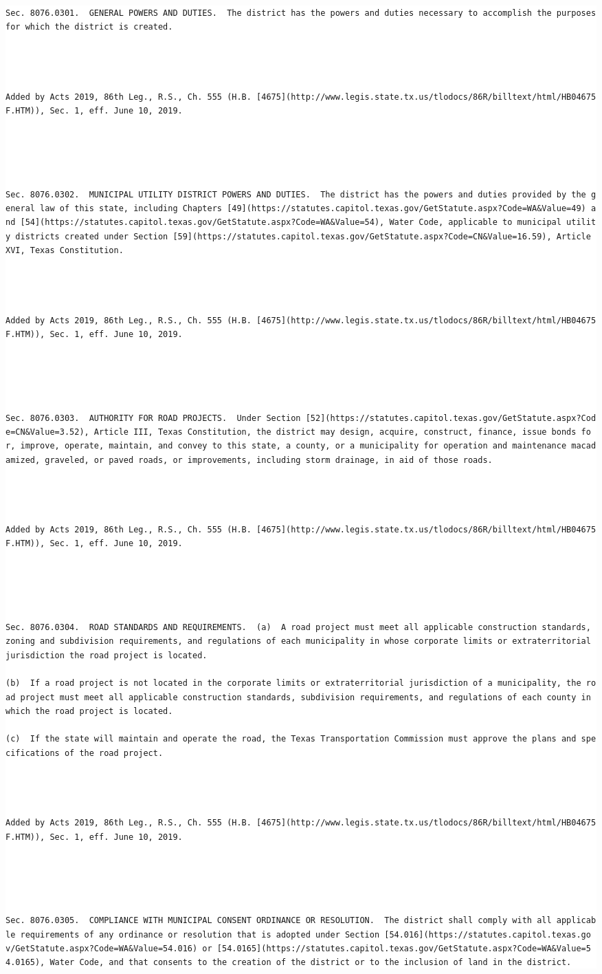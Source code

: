     Sec. 8076.0301.  GENERAL POWERS AND DUTIES.  The district has the powers and duties necessary to accomplish the purposes for which the district is created.
    
    
    
    
    Added by Acts 2019, 86th Leg., R.S., Ch. 555 (H.B. [4675](http://www.legis.state.tx.us/tlodocs/86R/billtext/html/HB04675F.HTM)), Sec. 1, eff. June 10, 2019.
    
    
    
    
    
    Sec. 8076.0302.  MUNICIPAL UTILITY DISTRICT POWERS AND DUTIES.  The district has the powers and duties provided by the general law of this state, including Chapters [49](https://statutes.capitol.texas.gov/GetStatute.aspx?Code=WA&Value=49) and [54](https://statutes.capitol.texas.gov/GetStatute.aspx?Code=WA&Value=54), Water Code, applicable to municipal utility districts created under Section [59](https://statutes.capitol.texas.gov/GetStatute.aspx?Code=CN&Value=16.59), Article XVI, Texas Constitution.
    
    
    
    
    Added by Acts 2019, 86th Leg., R.S., Ch. 555 (H.B. [4675](http://www.legis.state.tx.us/tlodocs/86R/billtext/html/HB04675F.HTM)), Sec. 1, eff. June 10, 2019.
    
    
    
    
    
    Sec. 8076.0303.  AUTHORITY FOR ROAD PROJECTS.  Under Section [52](https://statutes.capitol.texas.gov/GetStatute.aspx?Code=CN&Value=3.52), Article III, Texas Constitution, the district may design, acquire, construct, finance, issue bonds for, improve, operate, maintain, and convey to this state, a county, or a municipality for operation and maintenance macadamized, graveled, or paved roads, or improvements, including storm drainage, in aid of those roads.
    
    
    
    
    Added by Acts 2019, 86th Leg., R.S., Ch. 555 (H.B. [4675](http://www.legis.state.tx.us/tlodocs/86R/billtext/html/HB04675F.HTM)), Sec. 1, eff. June 10, 2019.
    
    
    
    
    
    Sec. 8076.0304.  ROAD STANDARDS AND REQUIREMENTS.  (a)  A road project must meet all applicable construction standards, zoning and subdivision requirements, and regulations of each municipality in whose corporate limits or extraterritorial jurisdiction the road project is located.
    
    (b)  If a road project is not located in the corporate limits or extraterritorial jurisdiction of a municipality, the road project must meet all applicable construction standards, subdivision requirements, and regulations of each county in which the road project is located.
    
    (c)  If the state will maintain and operate the road, the Texas Transportation Commission must approve the plans and specifications of the road project.
    
    
    
    
    Added by Acts 2019, 86th Leg., R.S., Ch. 555 (H.B. [4675](http://www.legis.state.tx.us/tlodocs/86R/billtext/html/HB04675F.HTM)), Sec. 1, eff. June 10, 2019.
    
    
    
    
    
    Sec. 8076.0305.  COMPLIANCE WITH MUNICIPAL CONSENT ORDINANCE OR RESOLUTION.  The district shall comply with all applicable requirements of any ordinance or resolution that is adopted under Section [54.016](https://statutes.capitol.texas.gov/GetStatute.aspx?Code=WA&Value=54.016) or [54.0165](https://statutes.capitol.texas.gov/GetStatute.aspx?Code=WA&Value=54.0165), Water Code, and that consents to the creation of the district or to the inclusion of land in the district.
    